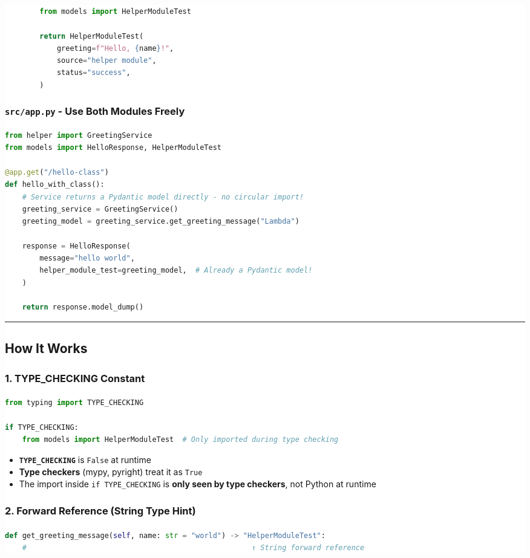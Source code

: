 ```python
        from models import HelperModuleTest

        return HelperModuleTest(
            greeting=f"Hello, {name}!",
            source="helper module",
            status="success",
        )
```

### `src/app.py` - Use Both Modules Freely

```python
from helper import GreetingService
from models import HelloResponse, HelperModuleTest

@app.get("/hello-class")
def hello_with_class():
    # Service returns a Pydantic model directly - no circular import!
    greeting_service = GreetingService()
    greeting_model = greeting_service.get_greeting_message("Lambda")

    response = HelloResponse(
        message="hello world",
        helper_module_test=greeting_model,  # Already a Pydantic model!
    )

    return response.model_dump()
```

---

## How It Works

### 1. TYPE_CHECKING Constant

```python
from typing import TYPE_CHECKING

if TYPE_CHECKING:
    from models import HelperModuleTest  # Only imported during type checking
```

- **`TYPE_CHECKING`** is `False` at runtime
- **Type checkers** (mypy, pyright) treat it as `True`
- The import inside `if TYPE_CHECKING` is **only seen by type checkers**, not Python at runtime

### 2. Forward Reference (String Type Hint)

```python
def get_greeting_message(self, name: str = "world") -> "HelperModuleTest":
    #                                                    ↑ String forward reference
```
